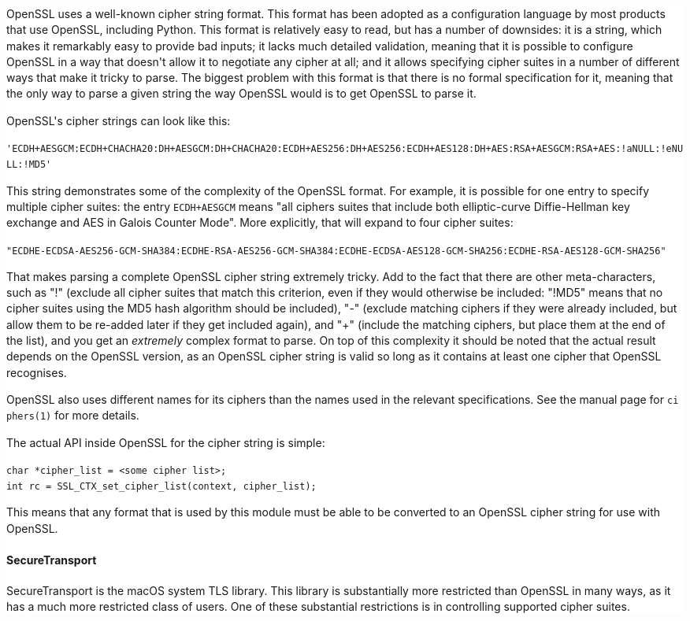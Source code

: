 OpenSSL uses a well-known cipher string format. This format has been
adopted as a configuration language by most products that use OpenSSL,
including Python. This format is relatively easy to read, but has a
number of downsides: it is a string, which makes it remarkably easy to
provide bad inputs; it lacks much detailed validation, meaning that it
is possible to configure OpenSSL in a way that doesn\'t allow it to
negotiate any cipher at all; and it allows specifying cipher suites in a
number of different ways that make it tricky to parse. The biggest
problem with this format is that there is no formal specification for
it, meaning that the only way to parse a given string the way OpenSSL
would is to get OpenSSL to parse it.

OpenSSL\'s cipher strings can look like this:

    'ECDH+AESGCM:ECDH+CHACHA20:DH+AESGCM:DH+CHACHA20:ECDH+AES256:DH+AES256:ECDH+AES128:DH+AES:RSA+AESGCM:RSA+AES:!aNULL:!eNULL:!MD5'

This string demonstrates some of the complexity of the OpenSSL format.
For example, it is possible for one entry to specify multiple cipher
suites: the entry `ECDH+AESGCM` means \"all ciphers suites that include
both elliptic-curve Diffie-Hellman key exchange and AES in Galois
Counter Mode\". More explicitly, that will expand to four cipher suites:

    "ECDHE-ECDSA-AES256-GCM-SHA384:ECDHE-RSA-AES256-GCM-SHA384:ECDHE-ECDSA-AES128-GCM-SHA256:ECDHE-RSA-AES128-GCM-SHA256"

That makes parsing a complete OpenSSL cipher string extremely tricky.
Add to the fact that there are other meta-characters, such as \"!\"
(exclude all cipher suites that match this criterion, even if they would
otherwise be included: \"!MD5\" means that no cipher suites using the
MD5 hash algorithm should be included), \"-\" (exclude matching ciphers
if they were already included, but allow them to be re-added later if
they get included again), and \"+\" (include the matching ciphers, but
place them at the end of the list), and you get an *extremely* complex
format to parse. On top of this complexity it should be noted that the
actual result depends on the OpenSSL version, as an OpenSSL cipher
string is valid so long as it contains at least one cipher that OpenSSL
recognises.

OpenSSL also uses different names for its ciphers than the names used in
the relevant specifications. See the manual page for `ciphers(1)` for
more details.

The actual API inside OpenSSL for the cipher string is simple:

    char *cipher_list = <some cipher list>;
    int rc = SSL_CTX_set_cipher_list(context, cipher_list);

This means that any format that is used by this module must be able to
be converted to an OpenSSL cipher string for use with OpenSSL.

#### SecureTransport

SecureTransport is the macOS system TLS library. This library is
substantially more restricted than OpenSSL in many ways, as it has a
much more restricted class of users. One of these substantial
restrictions is in controlling supported cipher suites.
